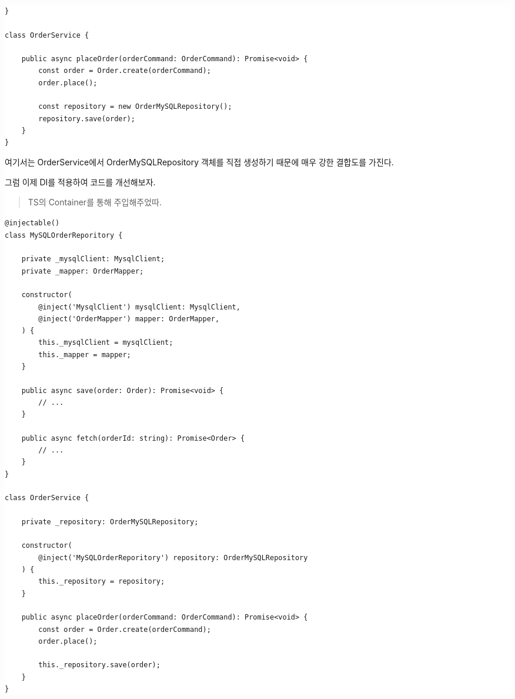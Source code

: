 ``` tsx
}

class OrderService {

    public async placeOrder(orderCommand: OrderCommand): Promise<void> {
        const order = Order.create(orderCommand);        
        order.place();

        const repository = new OrderMySQLRepository();
        repository.save(order);
    }
}
```

여기서는 OrderService에서 OrderMySQLRepository 객체를 직접 생성하기 때문에 매우 강한 결합도를 가진다.

그럼 이제 DI를 적용하여 코드를 개선해보자.

> TS의 Container를 통해 주입해주었따.

``` tsx
@injectable()
class MySQLOrderReporitory {

    private _mysqlClient: MysqlClient;
    private _mapper: OrderMapper;

    constructor(
        @inject('MysqlClient') mysqlClient: MysqlClient,
        @inject('OrderMapper') mapper: OrderMapper,
    ) {
        this._mysqlClient = mysqlClient;
        this._mapper = mapper;
    }

    public async save(order: Order): Promise<void> {
        // ...
    }

    public async fetch(orderId: string): Promise<Order> {
        // ...
    }
}

class OrderService {

    private _repository: OrderMySQLRepository;

    constructor(
        @inject('MySQLOrderReporitory') repository: OrderMySQLRepository
    ) {
        this._repository = repository;
    }

    public async placeOrder(orderCommand: OrderCommand): Promise<void> {
        const order = Order.create(orderCommand);
        order.place();

        this._repository.save(order);
    }
}
```

